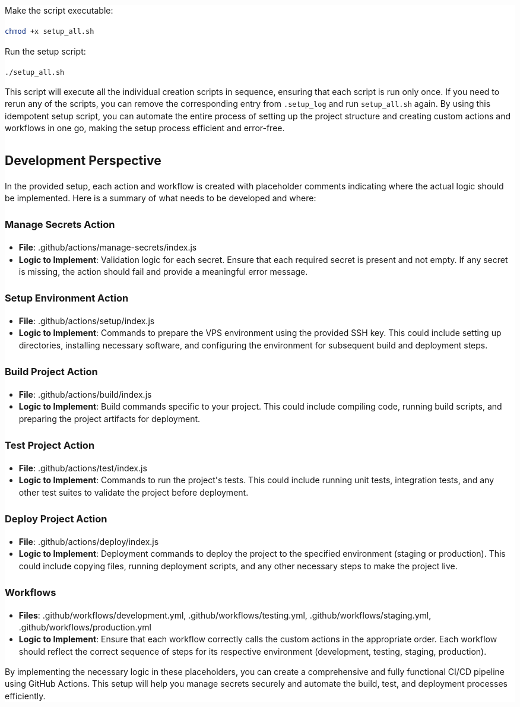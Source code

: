 Make the script executable:

```bash
chmod +x setup_all.sh
```

Run the setup script:

```bash
./setup_all.sh
```

This script will execute all the individual creation scripts in sequence, ensuring that each script is run only once. If you need to rerun any of the scripts, you can remove the corresponding entry from `.setup_log` and run `setup_all.sh` again. By using this idempotent setup script, you can automate the entire process of setting up the project structure and creating custom actions and workflows in one go, making the setup process efficient and error-free.

## Development Perspective
In the provided setup, each action and workflow is created with placeholder comments indicating where the actual logic should be implemented. Here is a summary of what needs to be developed and where:

### Manage Secrets Action
- **File**: .github/actions/manage-secrets/index.js
- **Logic to Implement**: Validation logic for each secret. Ensure that each required secret is present and not empty. If any secret is missing, the action should fail and provide a meaningful error message.

### Setup Environment Action
- **File**: .github/actions/setup/index.js
- **Logic to Implement**: Commands to prepare the VPS environment using the provided SSH key. This could include setting up directories, installing necessary software, and configuring the environment for subsequent build and deployment steps.

### Build Project Action
- **File**: .github/actions/build/index.js
- **Logic to Implement**: Build commands specific to your project. This could include compiling code, running build scripts, and preparing the project artifacts for deployment.

### Test Project Action
- **File**: .github/actions/test/index.js
- **Logic to Implement**: Commands to run the project's tests. This could include running unit tests, integration tests, and any other test suites to validate the project before deployment.

### Deploy Project Action
- **File**: .github/actions/deploy/index.js
- **Logic to Implement**: Deployment commands to deploy the project to the specified environment (staging or production). This could include copying files, running deployment scripts, and any other necessary steps to make the project live.

### Workflows
- **Files**: .github/workflows/development.yml, .github/workflows/testing.yml, .github/workflows/staging.yml, .github/workflows/production.yml
- **Logic to Implement**: Ensure that each workflow correctly calls the custom actions in the appropriate order. Each workflow should reflect the correct sequence of steps for its respective environment (development, testing, staging, production).

By implementing the necessary logic in these placeholders, you can create a comprehensive and fully functional CI/CD pipeline using GitHub Actions. This setup will help you manage secrets securely and automate the build, test, and deployment processes efficiently.